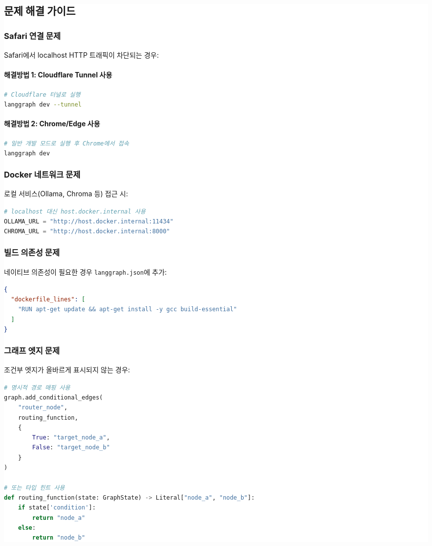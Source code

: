 ## 문제 해결 가이드

### Safari 연결 문제

Safari에서 localhost HTTP 트래픽이 차단되는 경우:

#### 해결방법 1: Cloudflare Tunnel 사용

```bash
# Cloudflare 터널로 실행
langgraph dev --tunnel
```

#### 해결방법 2: Chrome/Edge 사용

```bash
# 일반 개발 모드로 실행 후 Chrome에서 접속
langgraph dev
```

### Docker 네트워크 문제

로컬 서비스(Ollama, Chroma 등) 접근 시:

```python
# localhost 대신 host.docker.internal 사용
OLLAMA_URL = "http://host.docker.internal:11434"
CHROMA_URL = "http://host.docker.internal:8000"
```

### 빌드 의존성 문제

네이티브 의존성이 필요한 경우 `langgraph.json`에 추가:

```json
{
  "dockerfile_lines": [
    "RUN apt-get update && apt-get install -y gcc build-essential"
  ]
}
```

### 그래프 엣지 문제

조건부 엣지가 올바르게 표시되지 않는 경우:

```python
# 명시적 경로 매핑 사용
graph.add_conditional_edges(
    "router_node",
    routing_function,
    {
        True: "target_node_a",
        False: "target_node_b"
    }
)

# 또는 타입 힌트 사용
def routing_function(state: GraphState) -> Literal["node_a", "node_b"]:
    if state['condition']:
        return "node_a"
    else:
        return "node_b"
```

